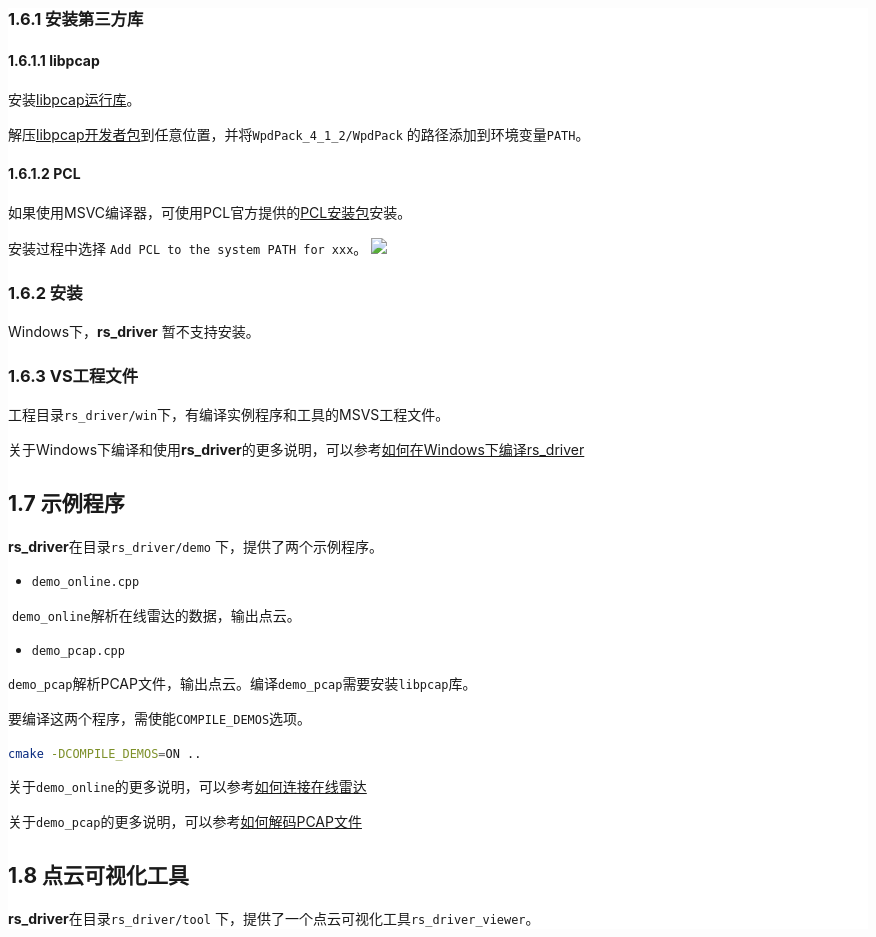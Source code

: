 ### 1.6.1 安装第三方库

#### 1.6.1.1 libpcap

安装[libpcap运行库](https://www.winpcap.org/install/bin/WinPcap_4_1_3.exe)。

解压[libpcap开发者包](https://www.winpcap.org/install/bin/WpdPack_4_1_2.zip)到任意位置，并将```WpdPack_4_1_2/WpdPack``` 的路径添加到环境变量```PATH```。

#### 1.6.1.2 PCL

如果使用MSVC编译器，可使用PCL官方提供的[PCL安装包](https://github.com/PointCloudLibrary/pcl/releases)安装。

安装过程中选择 `Add PCL to the system PATH for xxx`。
![](./img/01_01_install_pcl.png)

### 1.6.2 安装

Windows下，**rs_driver** 暂不支持安装。

### 1.6.3 VS工程文件

工程目录`rs_driver/win`下，有编译实例程序和工具的MSVS工程文件。

关于Windows下编译和使用**rs_driver**的更多说明，可以参考[如何在Windows下编译rs_driver](doc/howto/16_how_to_compile_on_windows_CN.md)



## 1.7 示例程序

**rs_driver**在目录```rs_driver/demo``` 下，提供了两个示例程序。

- `demo_online.cpp`

​	`demo_online`解析在线雷达的数据，输出点云。


- `demo_pcap.cpp`

​	`demo_pcap`解析PCAP文件，输出点云。编译`demo_pcap`需要安装`libpcap`库。



要编译这两个程序，需使能`COMPILE_DEMOS`选项。

```bash
cmake -DCOMPILE_DEMOS=ON ..
```

关于`demo_online`的更多说明，可以参考[如何连接在线雷达](doc/howto/08_how_to_decode_online_lidar_CN.md)

关于`demo_pcap`的更多说明，可以参考[如何解码PCAP文件](doc/howto/10_how_to_decode_pcap_file_CN.md)



## 1.8 点云可视化工具

**rs_driver**在目录```rs_driver/tool``` 下，提供了一个点云可视化工具`rs_driver_viewer`。

